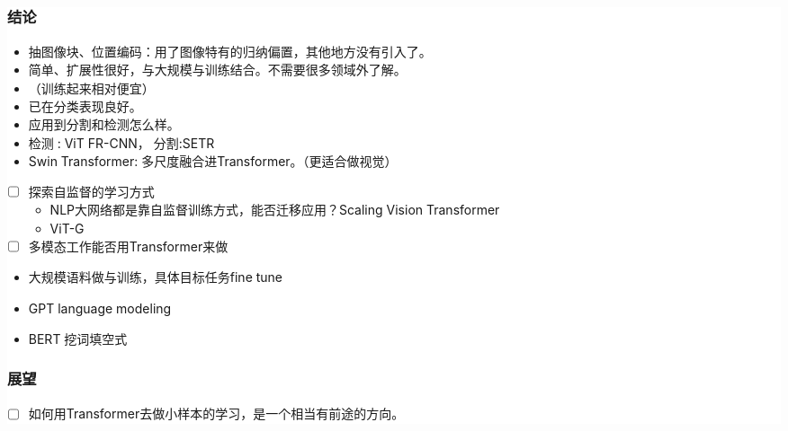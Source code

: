### 结论
- 抽图像块、位置编码：用了图像特有的归纳偏置，其他地方没有引入了。
- 简单、扩展性很好，与大规模与训练结合。不需要很多领域外了解。
- （训练起来相对便宜）
- 已在分类表现良好。
- 应用到分割和检测怎么样。
- 检测 : ViT FR-CNN， 分割:SETR
- Swin Transformer: 多尺度融合进Transformer。（更适合做视觉）
- [ ] 探索自监督的学习方式
	- NLP大网络都是靠自监督训练方式，能否迁移应用？Scaling Vision Transformer
	- ViT-G 
- [ ] 多模态工作能否用Transformer来做
- 大规模语料做与训练，具体目标任务fine tune

- GPT language modeling
- BERT 挖词填空式


### 展望
- [ ] 如何用Transformer去做小样本的学习，是一个相当有前途的方向。




 


